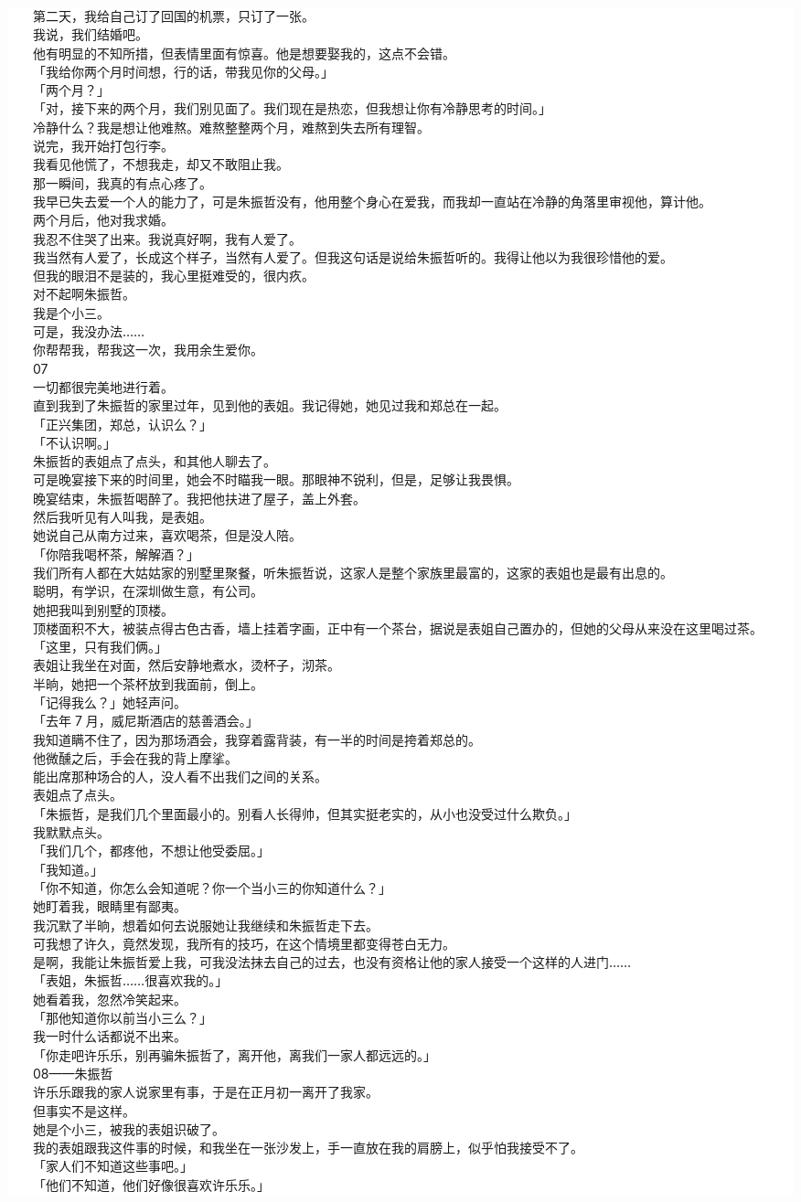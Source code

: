 &emsp;&emsp;第二天，我给自己订了回国的机票，只订了一张。  
&emsp;&emsp;我说，我们结婚吧。  
&emsp;&emsp;他有明显的不知所措，但表情里面有惊喜。他是想要娶我的，这点不会错。  
&emsp;&emsp;「我给你两个月时间想，行的话，带我见你的父母。」  
&emsp;&emsp;「两个月？」  
&emsp;&emsp;「对，接下来的两个月，我们别见面了。我们现在是热恋，但我想让你有冷静思考的时间。」  
&emsp;&emsp;冷静什么？我是想让他难熬。难熬整整两个月，难熬到失去所有理智。  
&emsp;&emsp;说完，我开始打包行李。  
&emsp;&emsp;我看见他慌了，不想我走，却又不敢阻止我。  
&emsp;&emsp;那一瞬间，我真的有点心疼了。  
&emsp;&emsp;我早已失去爱一个人的能力了，可是朱振哲没有，他用整个身心在爱我，而我却一直站在冷静的角落里审视他，算计他。  
&emsp;&emsp;两个月后，他对我求婚。  
&emsp;&emsp;我忍不住哭了出来。我说真好啊，我有人爱了。  
&emsp;&emsp;我当然有人爱了，长成这个样子，当然有人爱了。但我这句话是说给朱振哲听的。我得让他以为我很珍惜他的爱。  
&emsp;&emsp;但我的眼泪不是装的，我心里挺难受的，很内疚。  
&emsp;&emsp;对不起啊朱振哲。  
&emsp;&emsp;我是个小三。  
&emsp;&emsp;可是，我没办法……  
&emsp;&emsp;你帮帮我，帮我这一次，我用余生爱你。  
&emsp;&emsp;07  
&emsp;&emsp;一切都很完美地进行着。  
&emsp;&emsp;直到我到了朱振哲的家里过年，见到他的表姐。我记得她，她见过我和郑总在一起。  
&emsp;&emsp;「正兴集团，郑总，认识么？」  
&emsp;&emsp;「不认识啊。」  
&emsp;&emsp;朱振哲的表姐点了点头，和其他人聊去了。  
&emsp;&emsp;可是晚宴接下来的时间里，她会不时瞄我一眼。那眼神不锐利，但是，足够让我畏惧。  
&emsp;&emsp;晚宴结束，朱振哲喝醉了。我把他扶进了屋子，盖上外套。  
&emsp;&emsp;然后我听见有人叫我，是表姐。  
&emsp;&emsp;她说自己从南方过来，喜欢喝茶，但是没人陪。  
&emsp;&emsp;「你陪我喝杯茶，解解酒？」  
&emsp;&emsp;我们所有人都在大姑姑家的别墅里聚餐，听朱振哲说，这家人是整个家族里最富的，这家的表姐也是最有出息的。  
&emsp;&emsp;聪明，有学识，在深圳做生意，有公司。  
&emsp;&emsp;她把我叫到别墅的顶楼。  
&emsp;&emsp;顶楼面积不大，被装点得古色古香，墙上挂着字画，正中有一个茶台，据说是表姐自己置办的，但她的父母从来没在这里喝过茶。  
&emsp;&emsp;「这里，只有我们俩。」  
&emsp;&emsp;表姐让我坐在对面，然后安静地煮水，烫杯子，沏茶。  
&emsp;&emsp;半晌，她把一个茶杯放到我面前，倒上。  
&emsp;&emsp;「记得我么？」她轻声问。  
&emsp;&emsp;「去年 7 月，威尼斯酒店的慈善酒会。」  
&emsp;&emsp;我知道瞒不住了，因为那场酒会，我穿着露背装，有一半的时间是挎着郑总的。  
&emsp;&emsp;他微醺之后，手会在我的背上摩挲。  
&emsp;&emsp;能出席那种场合的人，没人看不出我们之间的关系。  
&emsp;&emsp;表姐点了点头。  
&emsp;&emsp;「朱振哲，是我们几个里面最小的。别看人长得帅，但其实挺老实的，从小也没受过什么欺负。」  
&emsp;&emsp;我默默点头。  
&emsp;&emsp;「我们几个，都疼他，不想让他受委屈。」  
&emsp;&emsp;「我知道。」  
&emsp;&emsp;「你不知道，你怎么会知道呢？你一个当小三的你知道什么？」  
&emsp;&emsp;她盯着我，眼睛里有鄙夷。  
&emsp;&emsp;我沉默了半晌，想着如何去说服她让我继续和朱振哲走下去。  
&emsp;&emsp;可我想了许久，竟然发现，我所有的技巧，在这个情境里都变得苍白无力。  
&emsp;&emsp;是啊，我能让朱振哲爱上我，可我没法抹去自己的过去，也没有资格让他的家人接受一个这样的人进门……  
&emsp;&emsp;「表姐，朱振哲……很喜欢我的。」  
&emsp;&emsp;她看着我，忽然冷笑起来。  
&emsp;&emsp;「那他知道你以前当小三么？」  
&emsp;&emsp;我一时什么话都说不出来。  
&emsp;&emsp;「你走吧许乐乐，别再骗朱振哲了，离开他，离我们一家人都远远的。」  
&emsp;&emsp;08——朱振哲  
&emsp;&emsp;许乐乐跟我的家人说家里有事，于是在正月初一离开了我家。  
&emsp;&emsp;但事实不是这样。  
&emsp;&emsp;她是个小三，被我的表姐识破了。  
&emsp;&emsp;我的表姐跟我这件事的时候，和我坐在一张沙发上，手一直放在我的肩膀上，似乎怕我接受不了。  
&emsp;&emsp;「家人们不知道这些事吧。」  
&emsp;&emsp;「他们不知道，他们好像很喜欢许乐乐。」  